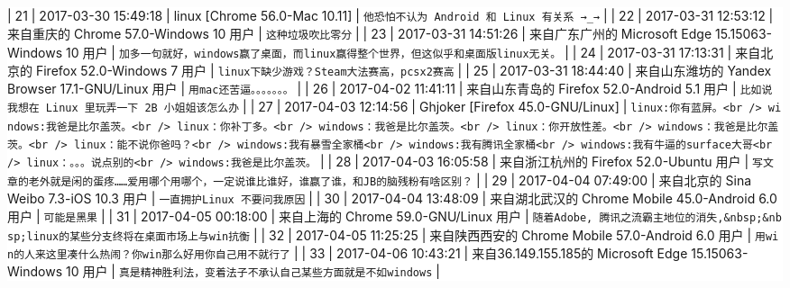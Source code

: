 |      21 | 2017-03-30 15:49:18 | linux [Chrome 56.0-Mac 10.11]                                | `他恐怕不认为 Android 和 Linux 有关系 →_→`                                                                                                                                                                                                                                                                                                                                     |
|      22 | 2017-03-31 12:53:12 | 来自重庆的 Chrome 57.0-Windows 10 用户                       | `这种垃圾吹比零分`                                                                                                                                                                                                                                                                                                                                                             |
|      23 | 2017-03-31 14:51:26 | 来自广东广州的 Microsoft Edge 15.15063-Windows 10 用户       | `加多一句就好，windows赢了桌面，而linux赢得整个世界，但这似乎和桌面版linux无关。`                                                                                                                                                                                                                                                                                              |
|      24 | 2017-03-31 17:13:31 | 来自北京的 Firefox 52.0-Windows 7 用户                       | `linux下缺少游戏？Steam大法赛高，pcsx2赛高`                                                                                                                                                                                                                                                                                                                                    |
|      25 | 2017-03-31 18:44:40 | 来自山东潍坊的 Yandex Browser 17.1-GNU/Linux 用户            | `用mac还苦逼。。。。。。。`                                                                                                                                                                                                                                                                                                                                                    |
|      26 | 2017-04-02 11:41:11 | 来自山东青岛的 Firefox 52.0-Android 5.1 用户                 | `比如说我想在 Linux 里玩弄一下 2B 小姐姐该怎么办`                                                                                                                                                                                                                                                                                                                              |
|      27 | 2017-04-03 12:14:56 | Ghjoker [Firefox 45.0-GNU/Linux]                             | `linux:你有蓝屏。<br /> windows:我爸是比尔盖茨。<br /> linux：你补丁多。<br /> windows：我爸是比尔盖茨。<br /> linux：你开放性差。<br /> windows：我爸是比尔盖茨。<br /> linux：能不说你爸吗？<br /> windows:我有暴雪全家桶<br /> windows:我有腾讯全家桶<br /> windows:我有牛逼的surface大哥<br /> linux：。。。说点别的<br /> windows:我爸是比尔盖茨。`                       |
|      28 | 2017-04-03 16:05:58 | 来自浙江杭州的 Firefox 52.0-Ubuntu 用户                      | `写文章的老外就是闲的蛋疼……爱用哪个用哪个，一定说谁比谁好，谁赢了谁，和JB的脑残粉有啥区别？`                                                                                                                                                                                                                                                                                   |
|      29 | 2017-04-04 07:49:00 | 来自北京的 Sina Weibo 7.3-iOS 10.3 用户                      | `一直拥护Linux 不要问我原因`                                                                                                                                                                                                                                                                                                                                                   |
|      30 | 2017-04-04 13:48:09 | 来自湖北武汉的 Chrome Mobile 45.0-Android 6.0 用户           | `可能是黑果`                                                                                                                                                                                                                                                                                                                                                                   |
|      31 | 2017-04-05 00:18:00 | 来自上海的 Chrome 59.0-GNU/Linux 用户                        | `随着Adobe, 腾讯之流霸主地位的消失,&nbsp;&nbsp;linux的某些分支终将在桌面市场上与win抗衡`                                                                                                                                                                                                                                                                                       |
|      32 | 2017-04-05 11:25:25 | 来自陕西西安的 Chrome Mobile 57.0-Android 6.0 用户           | `用win的人来这里凑什么热闹？你win那么好用你自己用不就行了`                                                                                                                                                                                                                                                                                                                     |
|      33 | 2017-04-06 10:43:21 | 来自36.149.155.185的 Microsoft Edge 15.15063-Windows 10 用户 | `真是精神胜利法，变着法子不承认自己某些方面就是不如windows`                                                                                                                                                                                                                                                                                                                    |